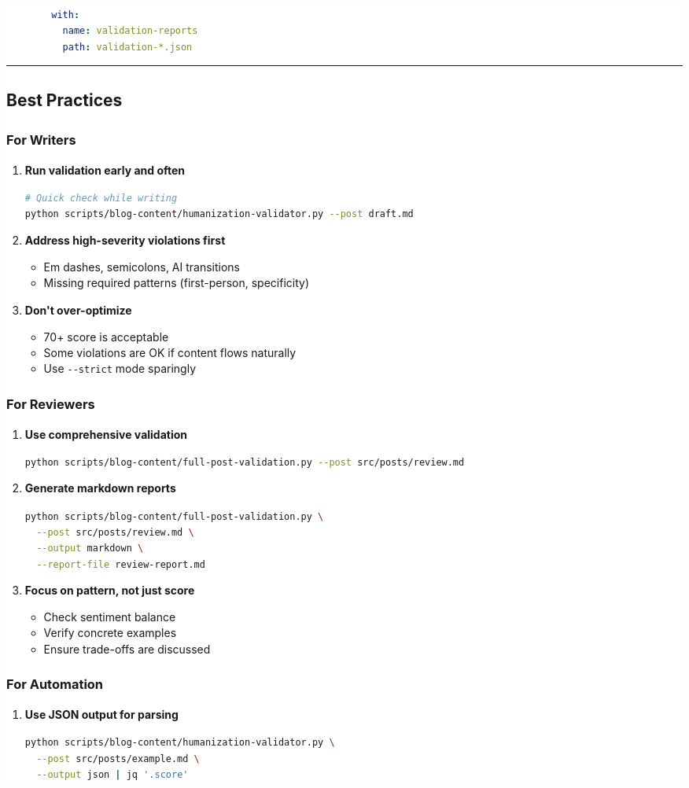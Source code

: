 ```yaml
        with:
          name: validation-reports
          path: validation-*.json
```

---

## Best Practices

### For Writers

1. **Run validation early and often**
   ```bash
   # Quick check while writing
   python scripts/blog-content/humanization-validator.py --post draft.md
   ```

2. **Address high-severity violations first**
   - Em dashes, semicolons, AI transitions
   - Missing required patterns (first-person, specificity)

3. **Don't over-optimize**
   - 70+ score is acceptable
   - Some violations are OK if content flows naturally
   - Use `--strict` mode sparingly

### For Reviewers

1. **Use comprehensive validation**
   ```bash
   python scripts/blog-content/full-post-validation.py --post src/posts/review.md
   ```

2. **Generate markdown reports**
   ```bash
   python scripts/blog-content/full-post-validation.py \
     --post src/posts/review.md \
     --output markdown \
     --report-file review-report.md
   ```

3. **Focus on pattern, not just score**
   - Check sentiment balance
   - Verify concrete examples
   - Ensure trade-offs are discussed

### For Automation

1. **Use JSON output for parsing**
   ```bash
   python scripts/blog-content/humanization-validator.py \
     --post src/posts/example.md \
     --output json | jq '.score'
   ```
